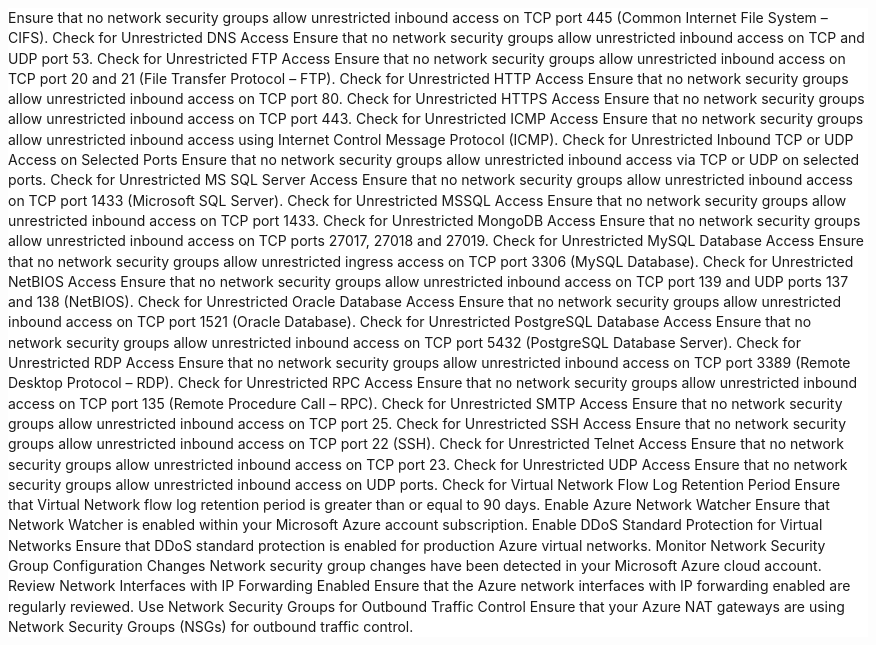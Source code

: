 Ensure that no network security groups allow unrestricted inbound access on TCP port 445 (Common Internet File System – CIFS).
Check for Unrestricted DNS Access
Ensure that no network security groups allow unrestricted inbound access on TCP and UDP port 53.
Check for Unrestricted FTP Access
Ensure that no network security groups allow unrestricted inbound access on TCP port 20 and 21 (File Transfer Protocol – FTP).
Check for Unrestricted HTTP Access
Ensure that no network security groups allow unrestricted inbound access on TCP port 80.
Check for Unrestricted HTTPS Access
Ensure that no network security groups allow unrestricted inbound access on TCP port 443.
Check for Unrestricted ICMP Access
Ensure that no network security groups allow unrestricted inbound access using Internet Control Message Protocol (ICMP).
Check for Unrestricted Inbound TCP or UDP Access on Selected Ports
Ensure that no network security groups allow unrestricted inbound access via TCP or UDP on selected ports.
Check for Unrestricted MS SQL Server Access
Ensure that no network security groups allow unrestricted inbound access on TCP port 1433 (Microsoft SQL Server).
Check for Unrestricted MSSQL Access
Ensure that no network security groups allow unrestricted inbound access on TCP port 1433.
Check for Unrestricted MongoDB Access
Ensure that no network security groups allow unrestricted inbound access on TCP ports 27017, 27018 and 27019.
Check for Unrestricted MySQL Database Access
Ensure that no network security groups allow unrestricted ingress access on TCP port 3306 (MySQL Database).
Check for Unrestricted NetBIOS Access
Ensure that no network security groups allow unrestricted inbound access on TCP port 139 and UDP ports 137 and 138 (NetBIOS).
Check for Unrestricted Oracle Database Access
Ensure that no network security groups allow unrestricted inbound access on TCP port 1521 (Oracle Database).
Check for Unrestricted PostgreSQL Database Access
Ensure that no network security groups allow unrestricted inbound access on TCP port 5432 (PostgreSQL Database Server).
Check for Unrestricted RDP Access
Ensure that no network security groups allow unrestricted inbound access on TCP port 3389 (Remote Desktop Protocol – RDP).
Check for Unrestricted RPC Access
Ensure that no network security groups allow unrestricted inbound access on TCP port 135 (Remote Procedure Call – RPC).
Check for Unrestricted SMTP Access
Ensure that no network security groups allow unrestricted inbound access on TCP port 25.
Check for Unrestricted SSH Access
Ensure that no network security groups allow unrestricted inbound access on TCP port 22 (SSH).
Check for Unrestricted Telnet Access
Ensure that no network security groups allow unrestricted inbound access on TCP port 23.
Check for Unrestricted UDP Access
Ensure that no network security groups allow unrestricted inbound access on UDP ports.
Check for Virtual Network Flow Log Retention Period
Ensure that Virtual Network flow log retention period is greater than or equal to 90 days.
Enable Azure Network Watcher
Ensure that Network Watcher is enabled within your Microsoft Azure account subscription.
Enable DDoS Standard Protection for Virtual Networks
Ensure that DDoS standard protection is enabled for production Azure virtual networks.
Monitor Network Security Group Configuration Changes
Network security group changes have been detected in your Microsoft Azure cloud account.
Review Network Interfaces with IP Forwarding Enabled
Ensure that the Azure network interfaces with IP forwarding enabled are regularly reviewed.
Use Network Security Groups for Outbound Traffic Control
Ensure that your Azure NAT gateways are using Network Security Groups (NSGs) for outbound traffic control.